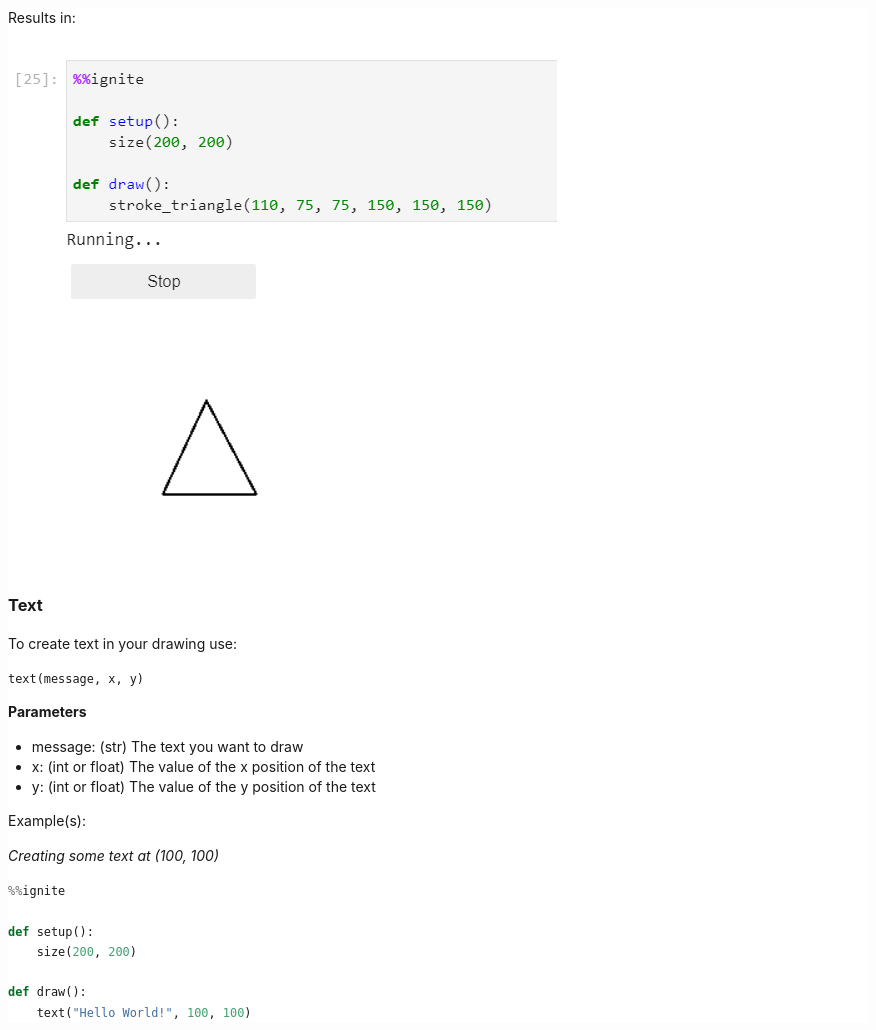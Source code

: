 Results in:

![stroke_triangle() example](img/stroke_triangle.png)


### Text

To create text in your drawing use:

```python
text(message, x, y)
```

**Parameters**

- message: (str) The text you want to draw
- x: (int or float) The value of the x position of the text
- y: (int or float) The value of the y position of the text


Example(s):

*Creating some text at (100, 100)*


```python hl_lines="7"
%%ignite

def setup():
    size(200, 200)

def draw():
    text("Hello World!", 100, 100)
```
